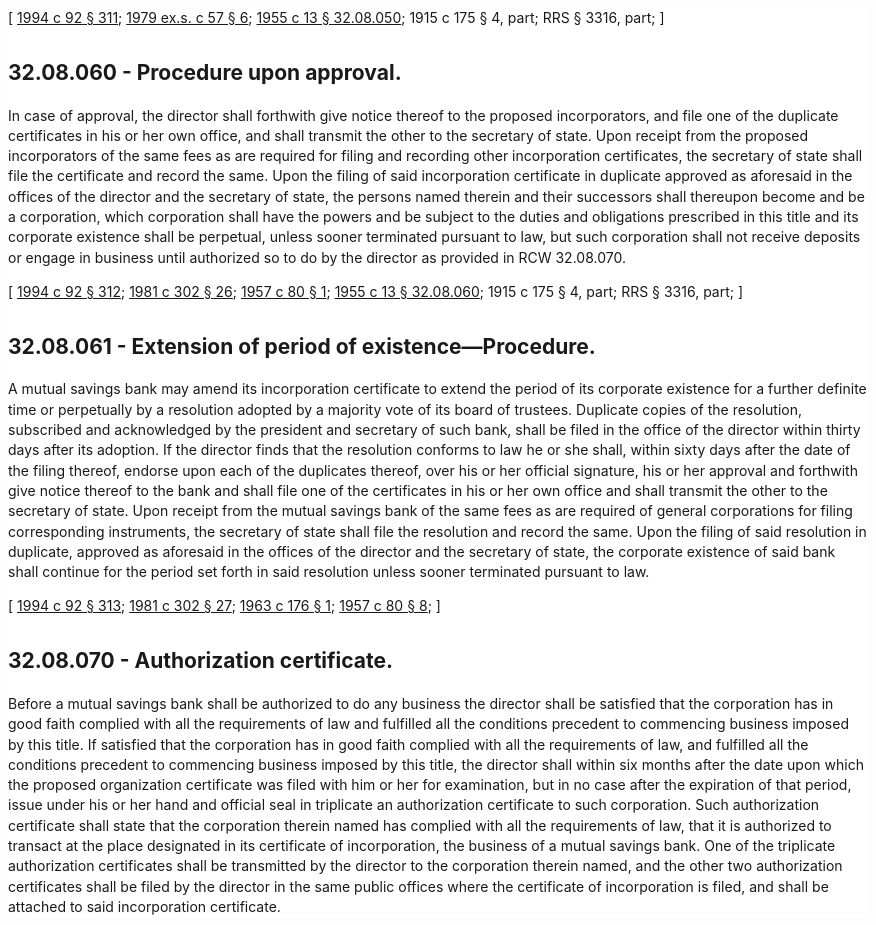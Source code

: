 \[ [1994 c 92 § 311](https://lawfilesext.leg.wa.gov/biennium/1993-94/Pdf/Bills/Session%20Laws/House/2438-S.SL.pdf?cite=1994%20c%2092%20§%20311); [1979 ex.s. c 57 § 6](https://leg.wa.gov/CodeReviser/documents/sessionlaw/1979ex1c57.pdf?cite=1979%20ex.s.%20c%2057%20§%206); [1955 c 13 § 32.08.050](https://leg.wa.gov/CodeReviser/documents/sessionlaw/1955c13.pdf?cite=1955%20c%2013%20§%2032.08.050); 1915 c 175 § 4, part; RRS § 3316, part; \]

## 32.08.060 - Procedure upon approval.
In case of approval, the director shall forthwith give notice thereof to the proposed incorporators, and file one of the duplicate certificates in his or her own office, and shall transmit the other to the secretary of state. Upon receipt from the proposed incorporators of the same fees as are required for filing and recording other incorporation certificates, the secretary of state shall file the certificate and record the same. Upon the filing of said incorporation certificate in duplicate approved as aforesaid in the offices of the director and the secretary of state, the persons named therein and their successors shall thereupon become and be a corporation, which corporation shall have the powers and be subject to the duties and obligations prescribed in this title and its corporate existence shall be perpetual, unless sooner terminated pursuant to law, but such corporation shall not receive deposits or engage in business until authorized so to do by the director as provided in RCW 32.08.070.

\[ [1994 c 92 § 312](https://lawfilesext.leg.wa.gov/biennium/1993-94/Pdf/Bills/Session%20Laws/House/2438-S.SL.pdf?cite=1994%20c%2092%20§%20312); [1981 c 302 § 26](https://leg.wa.gov/CodeReviser/documents/sessionlaw/1981c302.pdf?cite=1981%20c%20302%20§%2026); [1957 c 80 § 1](https://leg.wa.gov/CodeReviser/documents/sessionlaw/1957c80.pdf?cite=1957%20c%2080%20§%201); [1955 c 13 § 32.08.060](https://leg.wa.gov/CodeReviser/documents/sessionlaw/1955c13.pdf?cite=1955%20c%2013%20§%2032.08.060); 1915 c 175 § 4, part; RRS § 3316, part; \]

## 32.08.061 - Extension of period of existence—Procedure.
A mutual savings bank may amend its incorporation certificate to extend the period of its corporate existence for a further definite time or perpetually by a resolution adopted by a majority vote of its board of trustees. Duplicate copies of the resolution, subscribed and acknowledged by the president and secretary of such bank, shall be filed in the office of the director within thirty days after its adoption. If the director finds that the resolution conforms to law he or she shall, within sixty days after the date of the filing thereof, endorse upon each of the duplicates thereof, over his or her official signature, his or her approval and forthwith give notice thereof to the bank and shall file one of the certificates in his or her own office and shall transmit the other to the secretary of state. Upon receipt from the mutual savings bank of the same fees as are required of general corporations for filing corresponding instruments, the secretary of state shall file the resolution and record the same. Upon the filing of said resolution in duplicate, approved as aforesaid in the offices of the director and the secretary of state, the corporate existence of said bank shall continue for the period set forth in said resolution unless sooner terminated pursuant to law.

\[ [1994 c 92 § 313](https://lawfilesext.leg.wa.gov/biennium/1993-94/Pdf/Bills/Session%20Laws/House/2438-S.SL.pdf?cite=1994%20c%2092%20§%20313); [1981 c 302 § 27](https://leg.wa.gov/CodeReviser/documents/sessionlaw/1981c302.pdf?cite=1981%20c%20302%20§%2027); [1963 c 176 § 1](https://leg.wa.gov/CodeReviser/documents/sessionlaw/1963c176.pdf?cite=1963%20c%20176%20§%201); [1957 c 80 § 8](https://leg.wa.gov/CodeReviser/documents/sessionlaw/1957c80.pdf?cite=1957%20c%2080%20§%208); \]

## 32.08.070 - Authorization certificate.
Before a mutual savings bank shall be authorized to do any business the director shall be satisfied that the corporation has in good faith complied with all the requirements of law and fulfilled all the conditions precedent to commencing business imposed by this title. If satisfied that the corporation has in good faith complied with all the requirements of law, and fulfilled all the conditions precedent to commencing business imposed by this title, the director shall within six months after the date upon which the proposed organization certificate was filed with him or her for examination, but in no case after the expiration of that period, issue under his or her hand and official seal in triplicate an authorization certificate to such corporation. Such authorization certificate shall state that the corporation therein named has complied with all the requirements of law, that it is authorized to transact at the place designated in its certificate of incorporation, the business of a mutual savings bank. One of the triplicate authorization certificates shall be transmitted by the director to the corporation therein named, and the other two authorization certificates shall be filed by the director in the same public offices where the certificate of incorporation is filed, and shall be attached to said incorporation certificate.
